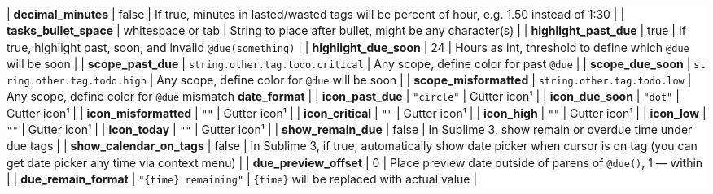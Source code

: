 | **decimal_minutes**            | false                            | If true, minutes in lasted/wasted tags will be percent of hour, e.g. 1.50 instead of 1:30                                                                                                                                                                            |
| **tasks_bullet_space**         | whitespace or tab                | String to place after bullet, might be any character(s)                                                                                                                                                                                                              |
| **highlight_past_due**         | true                             | If true, highlight past, soon, and invalid `@due(something)`                                                                                                                                                                                                         |
| **highlight_due_soon**         | 24                               | Hours as int, threshold to define which `@due` will be soon                                                                                                                                                                                                          |
| **scope_past_due**             | `string.other.tag.todo.critical` | Any scope, define color for past `@due`                                                                                                                                                                                                                              |
| **scope_due_soon**             | `string.other.tag.todo.high`     | Any scope, define color for `@due` will be soon                                                                                                                                                                                                                      |
| **scope_misformatted**         | `string.other.tag.todo.low`      | Any scope, define color for `@due` mismatch **date_format**                                                                                                                                                                                                          |
| **icon_past_due**              | `"circle"`                       | Gutter icon¹                                                                                                                                                                                                                                                         |
| **icon_due_soon**              | `"dot"`                          | Gutter icon¹                                                                                                                                                                                                                                                         |
| **icon_misformatted**          | `""`                             | Gutter icon¹                                                                                                                                                                                                                                                         |
| **icon_critical**              | `""`                             | Gutter icon¹                                                                                                                                                                                                                                                         |
| **icon_high**                  | `""`                             | Gutter icon¹                                                                                                                                                                                                                                                         |
| **icon_low**                   | `""`                             | Gutter icon¹                                                                                                                                                                                                                                                         |
| **icon_today**                 | `""`                             | Gutter icon¹                                                                                                                                                                                                                                                         |
| **show_remain_due**            | false                            | In Sublime 3, show remain or overdue time under due tags                                                                                                                                                                                                             |
| **show_calendar_on_tags**      | false                            | In Sublime 3, if true, automatically show date picker when cursor is on tag (you can get date picker any time via context menu)                                                                                                                                      |
| **due_preview_offset**         | 0                                | Place preview date outside of parens of `@due()`, 1 — within                                                                                                                                                                                                         |
| **due_remain_format**          | `"{time} remaining"`             | `{time}` will be replaced with actual value                                                                                                                                                                                                                          |